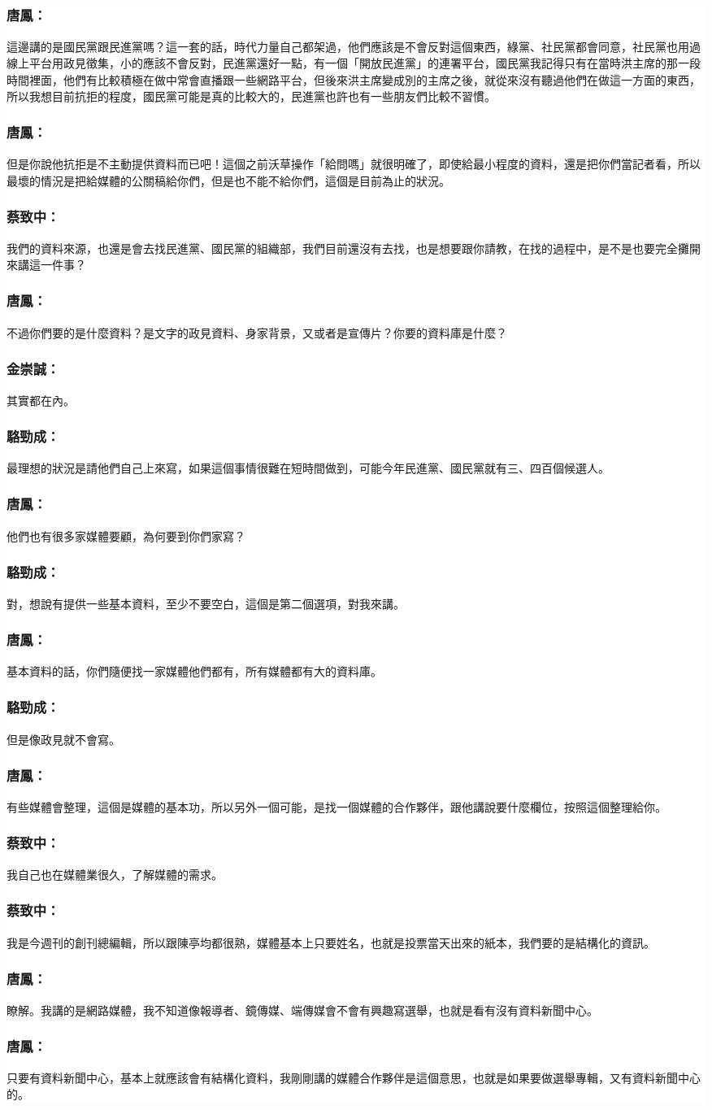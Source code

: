 ### 唐鳳：
這邊講的是國民黨跟民進黨嗎？這一套的話，時代力量自己都架過，他們應該是不會反對這個東西，綠黨、社民黨都會同意，社民黨也用過線上平台用政見徵集，小的應該不會反對，民進黨還好一點，有一個「開放民進黨」的連署平台，國民黨我記得只有在當時洪主席的那一段時間裡面，他們有比較積極在做中常會直播跟一些網路平台，但後來洪主席變成別的主席之後，就從來沒有聽過他們在做這一方面的東西，所以我想目前抗拒的程度，國民黨可能是真的比較大的，民進黨也許也有一些朋友們比較不習慣。

### 唐鳳：
但是你說他抗拒是不主動提供資料而已吧！這個之前沃草操作「給問嗎」就很明確了，即使給最小程度的資料，還是把你們當記者看，所以最壞的情況是把給媒體的公關稿給你們，但是也不能不給你們，這個是目前為止的狀況。

### 蔡致中：
我們的資料來源，也還是會去找民進黨、國民黨的組織部，我們目前還沒有去找，也是想要跟你請教，在找的過程中，是不是也要完全攤開來講這一件事？

### 唐鳳：
不過你們要的是什麼資料？是文字的政見資料、身家背景，又或者是宣傳片？你要的資料庫是什麼？

### 金崇誠：
其實都在內。

### 駱勁成：
最理想的狀況是請他們自己上來寫，如果這個事情很難在短時間做到，可能今年民進黨、國民黨就有三、四百個候選人。

### 唐鳳：
他們也有很多家媒體要顧，為何要到你們家寫？

### 駱勁成：
對，想說有提供一些基本資料，至少不要空白，這個是第二個選項，對我來講。

### 唐鳳：
基本資料的話，你們隨便找一家媒體他們都有，所有媒體都有大的資料庫。

### 駱勁成：
但是像政見就不會寫。

### 唐鳳：
有些媒體會整理，這個是媒體的基本功，所以另外一個可能，是找一個媒體的合作夥伴，跟他講說要什麼欄位，按照這個整理給你。

### 蔡致中：
我自己也在媒體業很久，了解媒體的需求。

### 蔡致中：
我是今週刊的創刊總編輯，所以跟陳亭均都很熟，媒體基本上只要姓名，也就是投票當天出來的紙本，我們要的是結構化的資訊。

### 唐鳳：
瞭解。我講的是網路媒體，我不知道像報導者、鏡傳媒、端傳媒會不會有興趣寫選舉，也就是看有沒有資料新聞中心。

### 唐鳳：
只要有資料新聞中心，基本上就應該會有結構化資料，我剛剛講的媒體合作夥伴是這個意思，也就是如果要做選舉專輯，又有資料新聞中心的。
